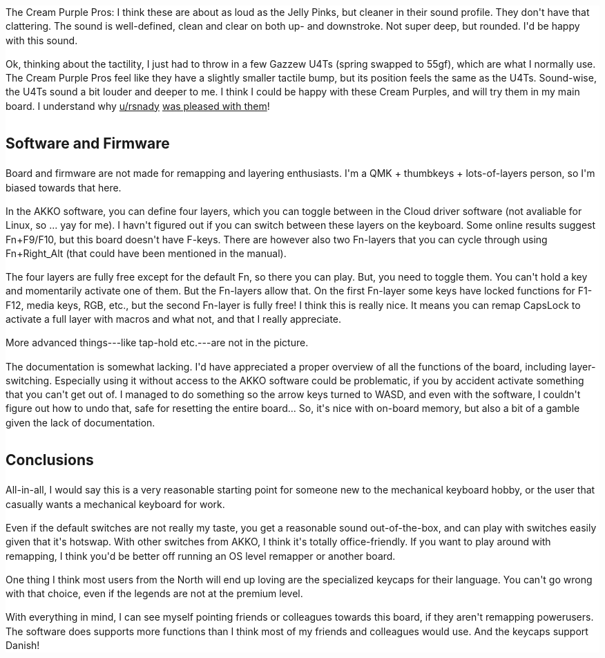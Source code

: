 The Cream Purple Pros: I think these are about as loud as the Jelly Pinks, but cleaner in their sound profile. They don't have that clattering. The sound is well-defined, clean and clear on both up- and downstroke. Not super deep, but rounded. I'd be happy with this sound.

Ok, thinking about the tactility, I just had to throw in a few Gazzew U4Ts (spring swapped to 55gf), which are what I normally use. The Cream Purple Pros feel like they have a slightly smaller tactile bump, but its position feels the same as the U4Ts. Sound-wise, the U4Ts sound a bit louder and deeper to me. I think I could be happy with these Cream Purples, and will try them in my main board. I understand why [u/rsnady](https://www.reddit.com/user/rsnady/) [was pleased with them](https://www.reddit.com/r/BudgetKeebs/comments/1drbpkc/tactile_switch_review_akko_v3_creamy_purple_pro/)!

## Software and Firmware
Board and firmware are not made for remapping and layering enthusiasts. I'm a QMK + thumbkeys + lots-of-layers person, so I'm biased towards that here.

In the AKKO software, you can define four layers, which you can toggle between in the Cloud driver software (not avaliable for Linux, so ... yay for me). I havn't figured out if you can switch between these layers on the keyboard. Some online results suggest Fn+F9/F10, but this board doesn't have F-keys. There are however also two Fn-layers that you can cycle through using Fn+Right_Alt (that could have been mentioned in the manual).

The four layers are fully free except for the default Fn, so there you can play. But, you need to toggle them. You can't hold a key and momentarily activate one of them. But the Fn-layers allow that. On the first Fn-layer some keys have locked functions for F1-F12, media keys, RGB, etc., but the second Fn-layer is fully free! I think this is really nice. It means you can remap CapsLock to activate a full layer with macros and what not, and that I really appreciate.

More advanced things---like tap-hold etc.---are not in the picture.

The documentation is somewhat lacking. I'd have appreciated a proper overview of all the functions of the board, including layer-switching. Especially using it without access to the AKKO software could be problematic, if you by accident activate something that you can't get out of. I managed to do something so the arrow keys turned to WASD, and even with the software, I couldn't figure out how to undo that, safe for resetting the entire board... So, it's nice with on-board memory, but also a bit of a gamble given the lack of documentation.

## Conclusions
All-in-all, I would say this is a very reasonable starting point for someone new to the mechanical keyboard hobby, or the user that casually wants a mechanical keyboard for work.

Even if the default switches are not really my taste,  you get a reasonable sound out-of-the-box, and can play with switches easily given that it's hotswap. With other switches from AKKO, I think it's totally office-friendly. If you want to play around with remapping, I think you'd be better off running an OS level remapper or another board.

One thing I think most users from the North will end up loving are the specialized keycaps for their language. You can't go wrong with that choice, even if the legends are not at the premium level.

With everything in mind, I can see myself pointing friends or colleagues towards this board, if they aren't remapping powerusers. The software does supports more functions than I think most of my friends and colleagues would use. And the keycaps support Danish!
